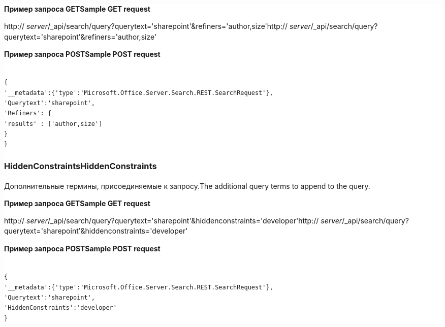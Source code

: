     
    
 <span data-ttu-id="cd974-222">**Пример запроса GET**</span><span class="sxs-lookup"><span data-stu-id="cd974-222">**Sample GET request**</span></span>
  
    
    
<span data-ttu-id="cd974-223">http:// _server_/_api/search/query?querytext='sharepoint'&amp;refiners='author,size'</span><span class="sxs-lookup"><span data-stu-id="cd974-223">http:// _server_/_api/search/query?querytext='sharepoint'&amp;refiners='author,size'</span></span>
  
    
    
 <span data-ttu-id="cd974-224">**Пример запроса POST**</span><span class="sxs-lookup"><span data-stu-id="cd974-224">**Sample POST request**</span></span>
  
    
    



```

{
'__metadata':{'type':'Microsoft.Office.Server.Search.REST.SearchRequest'},
'Querytext':'sharepoint',
'Refiners': {
'results' : ['author,size']
}
}
```


### <a name="hiddenconstraints"></a><span data-ttu-id="cd974-225">HiddenConstraints</span><span class="sxs-lookup"><span data-stu-id="cd974-225">HiddenConstraints</span></span>
<span data-ttu-id="cd974-226"><a name="bk_HiddenConstraints"> </a></span><span class="sxs-lookup"><span data-stu-id="cd974-226"><a name="bk_HiddenConstraints"> </a></span></span>

<span data-ttu-id="cd974-227">Дополнительные термины, присоединяемые к запросу.</span><span class="sxs-lookup"><span data-stu-id="cd974-227">The additional query terms to append to the query.</span></span>
  
    
    
 <span data-ttu-id="cd974-228">**Пример запроса GET**</span><span class="sxs-lookup"><span data-stu-id="cd974-228">**Sample GET request**</span></span>
  
    
    
<span data-ttu-id="cd974-229">http:// _server_/_api/search/query?querytext='sharepoint'&amp;hiddenconstraints='developer'</span><span class="sxs-lookup"><span data-stu-id="cd974-229">http:// _server_/_api/search/query?querytext='sharepoint'&amp;hiddenconstraints='developer'</span></span>
  
    
    
 <span data-ttu-id="cd974-230">**Пример запроса POST**</span><span class="sxs-lookup"><span data-stu-id="cd974-230">**Sample POST request**</span></span>
  
    
    



```

{
'__metadata':{'type':'Microsoft.Office.Server.Search.REST.SearchRequest'},
'Querytext':'sharepoint',
'HiddenConstraints':'developer'
}
```
